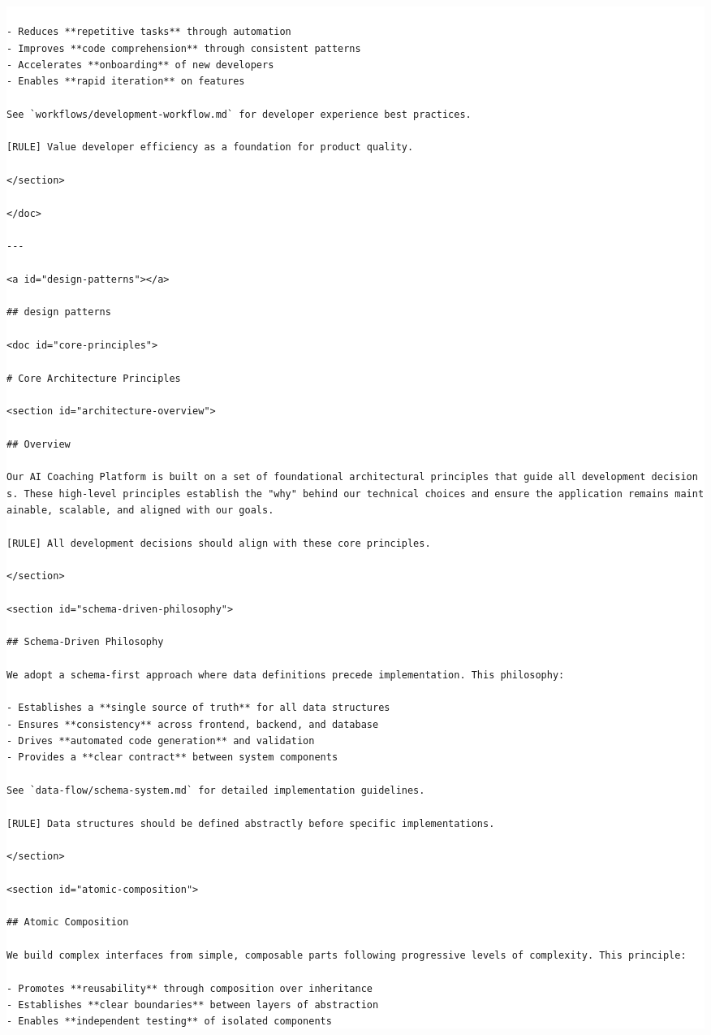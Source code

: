 ```

- Reduces **repetitive tasks** through automation
- Improves **code comprehension** through consistent patterns
- Accelerates **onboarding** of new developers
- Enables **rapid iteration** on features

See `workflows/development-workflow.md` for developer experience best practices.

[RULE] Value developer efficiency as a foundation for product quality.

</section>

</doc>

---

<a id="design-patterns"></a>

## design patterns

<doc id="core-principles">

# Core Architecture Principles

<section id="architecture-overview">

## Overview

Our AI Coaching Platform is built on a set of foundational architectural principles that guide all development decisions. These high-level principles establish the "why" behind our technical choices and ensure the application remains maintainable, scalable, and aligned with our goals.

[RULE] All development decisions should align with these core principles.

</section>

<section id="schema-driven-philosophy">

## Schema-Driven Philosophy

We adopt a schema-first approach where data definitions precede implementation. This philosophy:

- Establishes a **single source of truth** for all data structures
- Ensures **consistency** across frontend, backend, and database
- Drives **automated code generation** and validation
- Provides a **clear contract** between system components

See `data-flow/schema-system.md` for detailed implementation guidelines.

[RULE] Data structures should be defined abstractly before specific implementations.

</section>

<section id="atomic-composition">

## Atomic Composition

We build complex interfaces from simple, composable parts following progressive levels of complexity. This principle:

- Promotes **reusability** through composition over inheritance
- Establishes **clear boundaries** between layers of abstraction
- Enables **independent testing** of isolated components
```